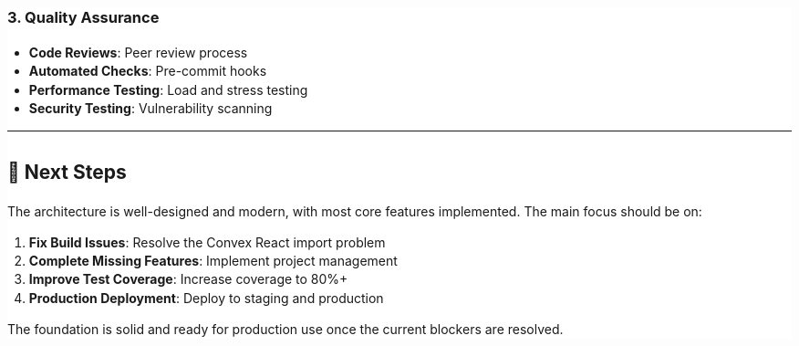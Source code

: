 ### 3. **Quality Assurance**
- **Code Reviews**: Peer review process
- **Automated Checks**: Pre-commit hooks
- **Performance Testing**: Load and stress testing
- **Security Testing**: Vulnerability scanning

---

## 🎯 Next Steps

The architecture is well-designed and modern, with most core features implemented. The main focus should be on:

1. **Fix Build Issues**: Resolve the Convex React import problem
2. **Complete Missing Features**: Implement project management
3. **Improve Test Coverage**: Increase coverage to 80%+
4. **Production Deployment**: Deploy to staging and production

The foundation is solid and ready for production use once the current blockers are resolved.